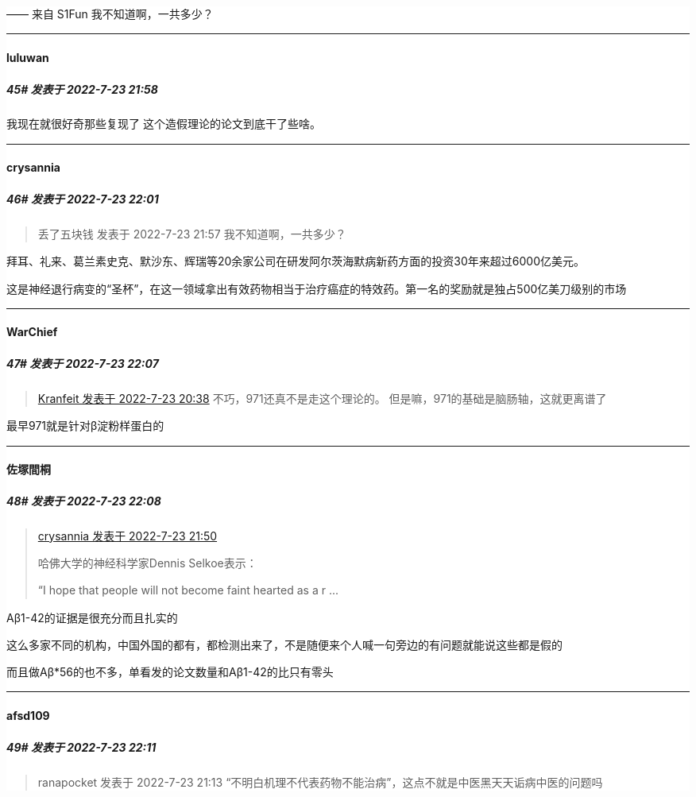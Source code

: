 —— 来自 S1Fun</blockquote>
我不知道啊，一共多少？

*****

####  luluwan  
##### 45#       发表于 2022-7-23 21:58

我现在就很好奇那些复现了 这个造假理论的论文到底干了些啥。

*****

####  crysannia  
##### 46#       发表于 2022-7-23 22:01

<blockquote>丢了五块钱 发表于 2022-7-23 21:57
我不知道啊，一共多少？</blockquote>
拜耳、礼来、葛兰素史克、默沙东、辉瑞等20余家公司在研发阿尔茨海默病新药方面的投资30年来超过6000亿美元。

这是神经退行病变的“圣杯”，在这一领域拿出有效药物相当于治疗癌症的特效药。第一名的奖励就是独占500亿美刀级别的市场

*****

####  WarChief  
##### 47#       发表于 2022-7-23 22:07

<blockquote><a href="httphttps://bbs.saraba1st.com/2b/forum.php?mod=redirect&amp;goto=findpost&amp;pid=56766904&amp;ptid=2082813" target="_blank">Kranfeit 发表于 2022-7-23 20:38</a>
不巧，971还真不是走这个理论的。
但是嘛，971的基础是脑肠轴，这就更离谱了</blockquote>
最早971就是针对β淀粉样蛋白的

*****

####  佐塚間桐  
##### 48#       发表于 2022-7-23 22:08

<blockquote><a href="httphttps://bbs.saraba1st.com/2b/forum.php?mod=redirect&amp;goto=findpost&amp;pid=56768159&amp;ptid=2082813" target="_blank">crysannia 发表于 2022-7-23 21:50</a>

哈佛大学的神经科学家Dennis Selkoe表示：

“I hope that people will not become faint hearted as a r ...</blockquote>
Aβ1-42的证据是很充分而且扎实的

这么多家不同的机构，中国外国的都有，都检测出来了，不是随便来个人喊一句旁边的有问题就能说这些都是假的

而且做Aβ*56的也不多，单看发的论文数量和Aβ1-42的比只有零头

*****

####  afsd109  
##### 49#       发表于 2022-7-23 22:11

<blockquote>ranapocket 发表于 2022-7-23 21:13
“不明白机理不代表药物不能治病”，这点不就是中医黑天天诟病中医的问题吗
